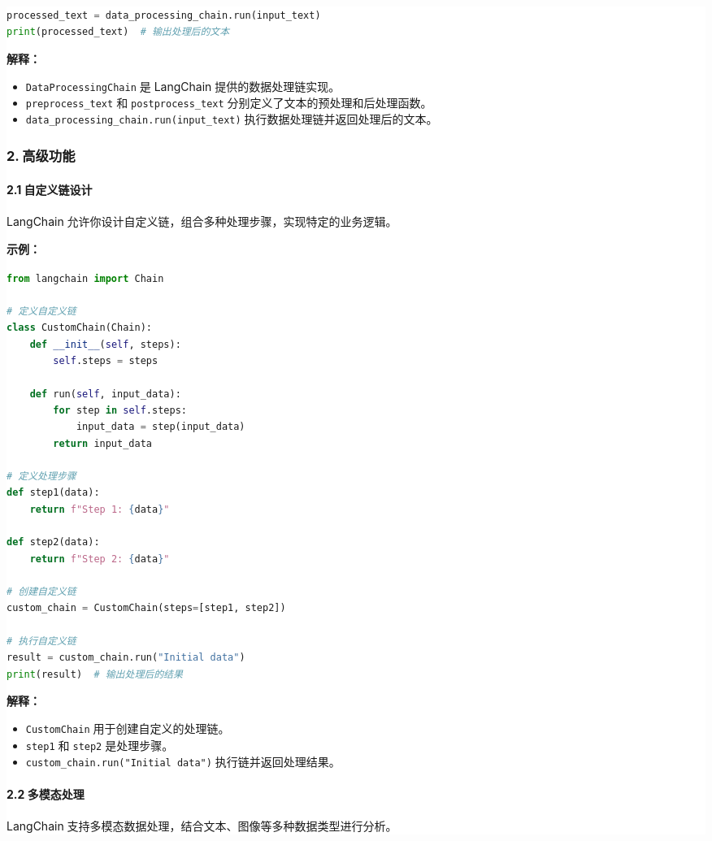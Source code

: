 ```python
processed_text = data_processing_chain.run(input_text)
print(processed_text)  # 输出处理后的文本
```

**解释：**
- `DataProcessingChain` 是 LangChain 提供的数据处理链实现。
- `preprocess_text` 和 `postprocess_text` 分别定义了文本的预处理和后处理函数。
- `data_processing_chain.run(input_text)` 执行数据处理链并返回处理后的文本。

### 2. 高级功能

#### 2.1 自定义链设计

LangChain 允许你设计自定义链，组合多种处理步骤，实现特定的业务逻辑。

**示例：**

```python
from langchain import Chain

# 定义自定义链
class CustomChain(Chain):
    def __init__(self, steps):
        self.steps = steps

    def run(self, input_data):
        for step in self.steps:
            input_data = step(input_data)
        return input_data

# 定义处理步骤
def step1(data):
    return f"Step 1: {data}"

def step2(data):
    return f"Step 2: {data}"

# 创建自定义链
custom_chain = CustomChain(steps=[step1, step2])

# 执行自定义链
result = custom_chain.run("Initial data")
print(result)  # 输出处理后的结果
```

**解释：**
- `CustomChain` 用于创建自定义的处理链。
- `step1` 和 `step2` 是处理步骤。
- `custom_chain.run("Initial data")` 执行链并返回处理结果。

#### 2.2 多模态处理

LangChain 支持多模态数据处理，结合文本、图像等多种数据类型进行分析。
